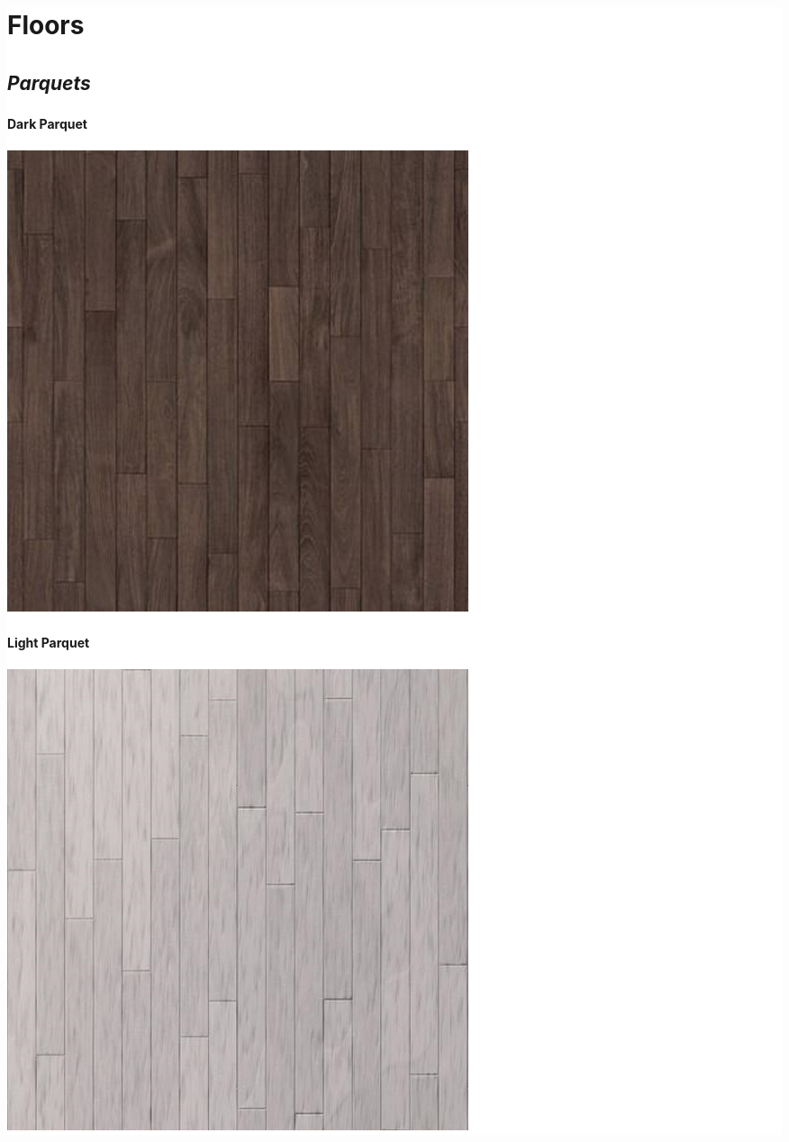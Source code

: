 # Floors

## *Parquets*

#### Dark Parquet
<img src="textures/dark_parquet.png"/>

#### Light Parquet
<img src="textures/light_parquet.png"/>
